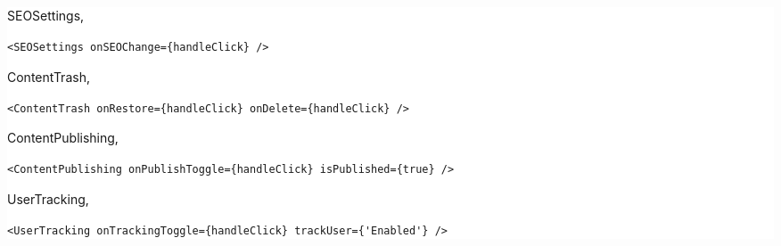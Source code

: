 SEOSettings,

    <SEOSettings onSEOChange={handleClick} />

ContentTrash,

    <ContentTrash onRestore={handleClick} onDelete={handleClick} />

ContentPublishing,

    <ContentPublishing onPublishToggle={handleClick} isPublished={true} />

UserTracking,

    <UserTracking onTrackingToggle={handleClick} trackUser={'Enabled'} />
